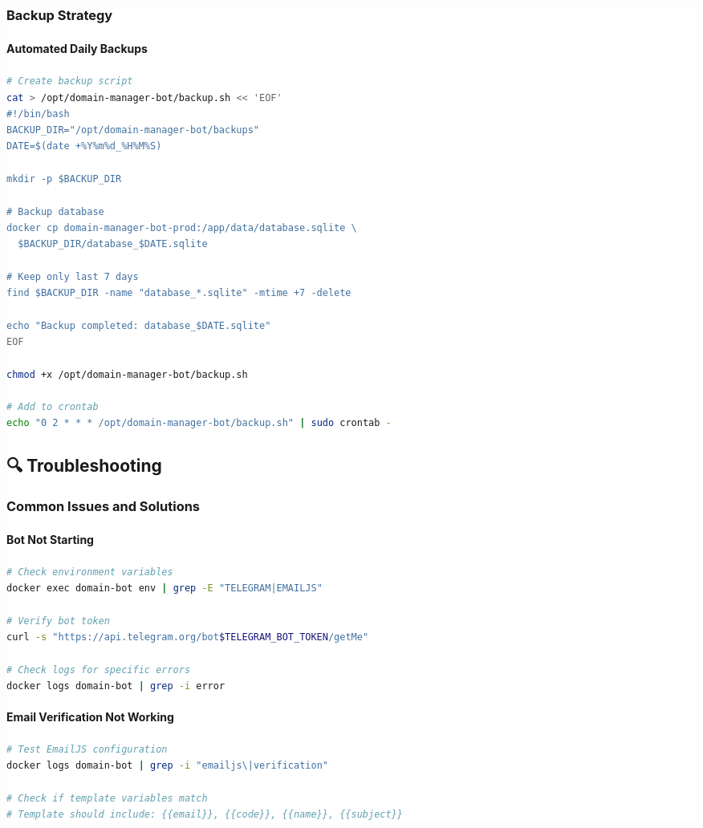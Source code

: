 ### Backup Strategy

#### Automated Daily Backups
```bash
# Create backup script
cat > /opt/domain-manager-bot/backup.sh << 'EOF'
#!/bin/bash
BACKUP_DIR="/opt/domain-manager-bot/backups"
DATE=$(date +%Y%m%d_%H%M%S)

mkdir -p $BACKUP_DIR

# Backup database
docker cp domain-manager-bot-prod:/app/data/database.sqlite \
  $BACKUP_DIR/database_$DATE.sqlite

# Keep only last 7 days
find $BACKUP_DIR -name "database_*.sqlite" -mtime +7 -delete

echo "Backup completed: database_$DATE.sqlite"
EOF

chmod +x /opt/domain-manager-bot/backup.sh

# Add to crontab
echo "0 2 * * * /opt/domain-manager-bot/backup.sh" | sudo crontab -
```

## 🔍 Troubleshooting

### Common Issues and Solutions

#### Bot Not Starting
```bash
# Check environment variables
docker exec domain-bot env | grep -E "TELEGRAM|EMAILJS"

# Verify bot token
curl -s "https://api.telegram.org/bot$TELEGRAM_BOT_TOKEN/getMe"

# Check logs for specific errors
docker logs domain-bot | grep -i error
```

#### Email Verification Not Working
```bash
# Test EmailJS configuration
docker logs domain-bot | grep -i "emailjs\|verification"

# Check if template variables match
# Template should include: {{email}}, {{code}}, {{name}}, {{subject}}
```
